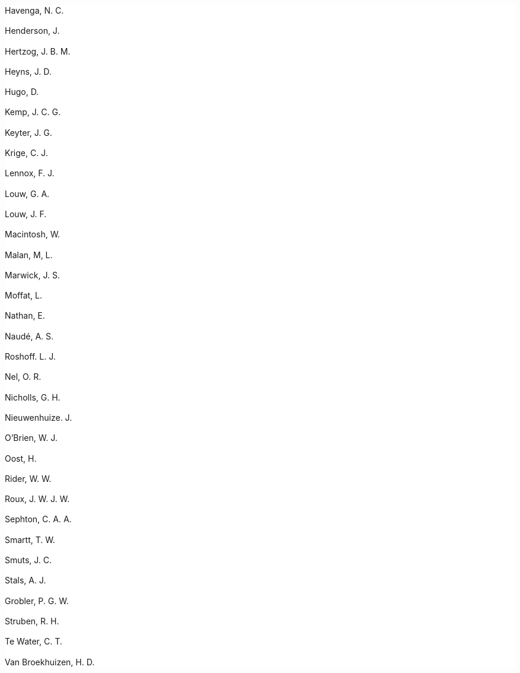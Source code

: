 <p>Havenga, N. C.</p>

<p>Henderson, J.</p>

<p>Hertzog, J. B. M.</p>

<p>Heyns, J. D.</p>

<p>Hugo, D.</p>

<p>Kemp, J. C. G.</p>

<p>Keyter, J. G.</p>

<p>Krige, C. J.</p>

<p>Lennox, F. J.</p>

<p>Louw, G. A.</p>

<p>Louw, J. F.</p>

<p>Macintosh, W.</p>

<p>Malan, M, L.</p>

<p>Marwick, J. S.</p>

<p>Moffat, L.</p>

<p>Nathan, E.</p>

<p>Naud&#x00E9;, A. S.</p>

<p>Roshoff. L. J.</p>

<p>Nel, O. R.</p>

<p>Nicholls, G. H.</p>

<p>Nieuwenhuize. J.</p>

<p>O&#x2019;Brien, W. J.</p>

<p>Oost, H.</p>

<p>Rider, W. W.</p>

<p>Roux, J. W. J. W.</p>

<p>Sephton, C. A. A.</p>

<p>Smartt, T. W.</p>

<p>Smuts, J. C.</p>

<p>Stals, A. J.</p>

<p>Grobler, P. G. W.</p>

<p>Struben, R. H.</p>

<p>Te Water, C. T.</p>

<p>Van Broekhuizen, H. D.</p>
